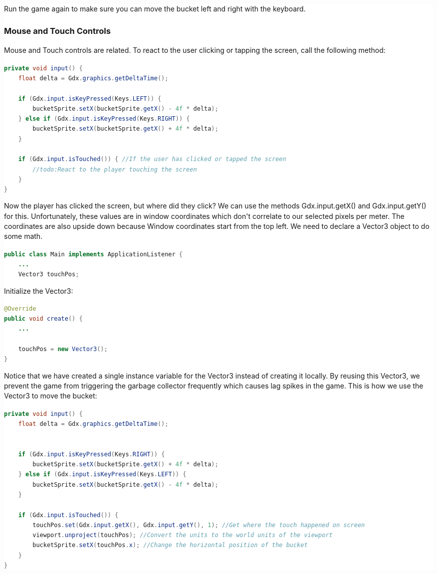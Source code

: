 Run the game again to make sure you can move the bucket left and right with the keyboard.

### Mouse and Touch Controls
Mouse and Touch controls are related. To react to the user clicking or tapping the screen, call the following method:

```java
private void input() {
    float delta = Gdx.graphics.getDeltaTime();

    if (Gdx.input.isKeyPressed(Keys.LEFT)) {
        bucketSprite.setX(bucketSprite.getX() - 4f * delta);
    } else if (Gdx.input.isKeyPressed(Keys.RIGHT)) {
        bucketSprite.setX(bucketSprite.getX() + 4f * delta);
    }

    if (Gdx.input.isTouched()) { //If the user has clicked or tapped the screen
        //todo:React to the player touching the screen
    }
}
```

Now the player has clicked the screen, but where did they click? We can use the methods Gdx.input.getX() and Gdx.input.getY() for this. Unfortunately, these values are in window coordinates which don't correlate to our selected pixels per meter. The coordinates are also upside down because Window coordinates start from the top left. We need to declare a Vector3 object to do some math.

```java
public class Main implements ApplicationListener {
    ...
    Vector3 touchPos;
```

Initialize the Vector3:

```java
@Override
public void create() {
    ...

    touchPos = new Vector3();
}
```

Notice that we have created a single instance variable for the Vector3 instead of creating it locally. By reusing this Vector3, we prevent the game from triggering the garbage collector frequently which causes lag spikes in the game. This is how we use the Vector3 to move the bucket:

```java
private void input() {
    float delta = Gdx.graphics.getDeltaTime();


    if (Gdx.input.isKeyPressed(Keys.RIGHT)) {
        bucketSprite.setX(bucketSprite.getX() + 4f * delta);
    } else if (Gdx.input.isKeyPressed(Keys.LEFT)) {
        bucketSprite.setX(bucketSprite.getX() - 4f * delta);
    }

    if (Gdx.input.isTouched()) {
        touchPos.set(Gdx.input.getX(), Gdx.input.getY(), 1); //Get where the touch happened on screen
        viewport.unproject(touchPos); //Convert the units to the world units of the viewport
        bucketSprite.setX(touchPos.x); //Change the horizontal position of the bucket
    }
}
```
